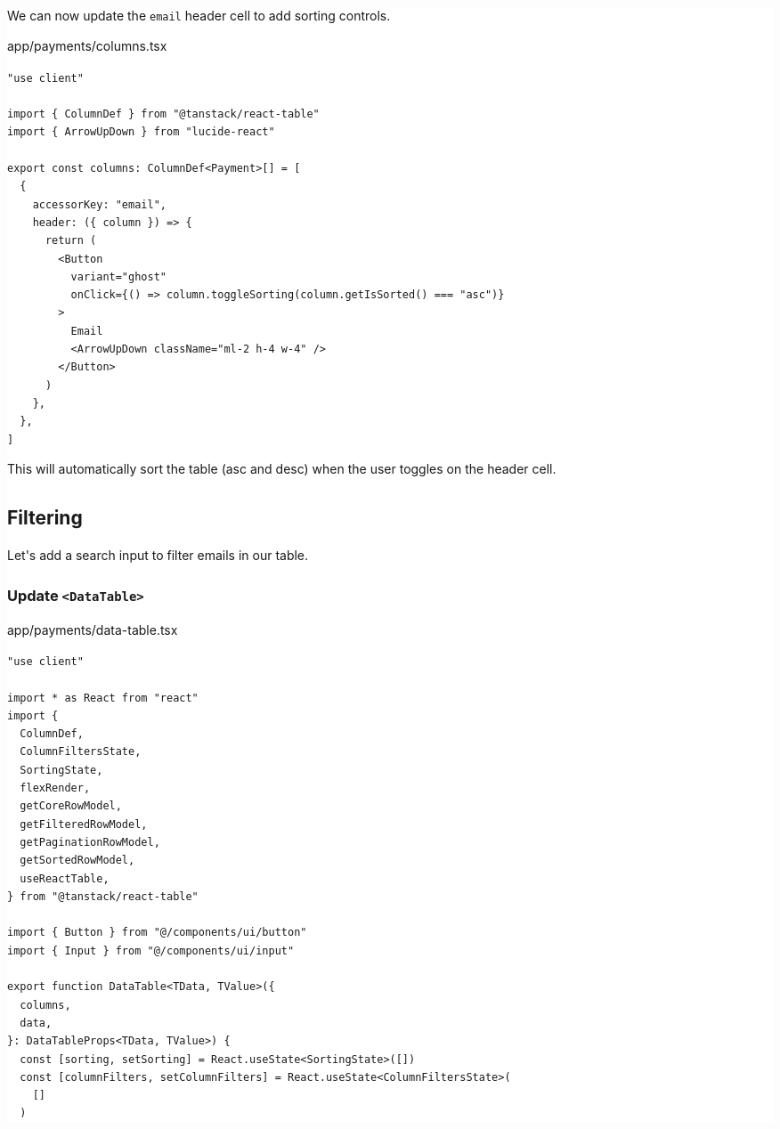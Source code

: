 
We can now update the `email` header cell to add sorting controls.

app/payments/columns.tsx

```
"use client"
 
import { ColumnDef } from "@tanstack/react-table"
import { ArrowUpDown } from "lucide-react"
 
export const columns: ColumnDef<Payment>[] = [
  {
    accessorKey: "email",
    header: ({ column }) => {
      return (
        <Button
          variant="ghost"
          onClick={() => column.toggleSorting(column.getIsSorted() === "asc")}
        >
          Email
          <ArrowUpDown className="ml-2 h-4 w-4" />
        </Button>
      )
    },
  },
]
```


This will automatically sort the table (asc and desc) when the user toggles on the header cell.

[](#filtering)Filtering
-----------------------

Let's add a search input to filter emails in our table.

### [](#update-datatable-2)Update `<DataTable>`

app/payments/data-table.tsx

```
"use client"
 
import * as React from "react"
import {
  ColumnDef,
  ColumnFiltersState,
  SortingState,
  flexRender,
  getCoreRowModel,
  getFilteredRowModel,
  getPaginationRowModel,
  getSortedRowModel,
  useReactTable,
} from "@tanstack/react-table"
 
import { Button } from "@/components/ui/button"
import { Input } from "@/components/ui/input"
 
export function DataTable<TData, TValue>({
  columns,
  data,
}: DataTableProps<TData, TValue>) {
  const [sorting, setSorting] = React.useState<SortingState>([])
  const [columnFilters, setColumnFilters] = React.useState<ColumnFiltersState>(
    []
  )
```